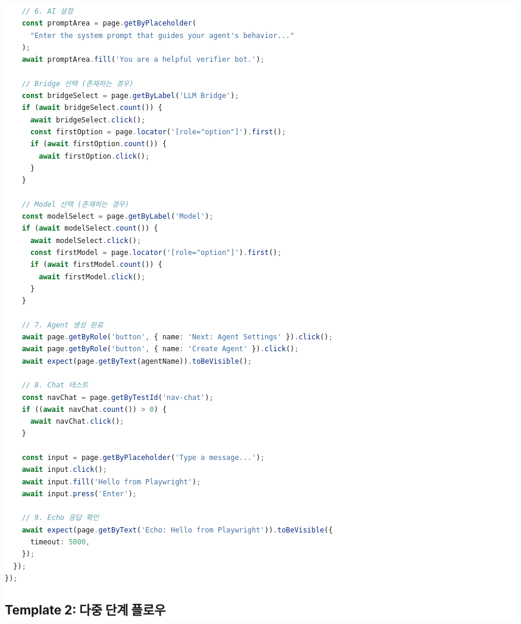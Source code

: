 ```typescript
    // 6. AI 설정
    const promptArea = page.getByPlaceholder(
      "Enter the system prompt that guides your agent's behavior..."
    );
    await promptArea.fill('You are a helpful verifier bot.');

    // Bridge 선택 (존재하는 경우)
    const bridgeSelect = page.getByLabel('LLM Bridge');
    if (await bridgeSelect.count()) {
      await bridgeSelect.click();
      const firstOption = page.locator('[role="option"]').first();
      if (await firstOption.count()) {
        await firstOption.click();
      }
    }

    // Model 선택 (존재하는 경우)
    const modelSelect = page.getByLabel('Model');
    if (await modelSelect.count()) {
      await modelSelect.click();
      const firstModel = page.locator('[role="option"]').first();
      if (await firstModel.count()) {
        await firstModel.click();
      }
    }

    // 7. Agent 생성 완료
    await page.getByRole('button', { name: 'Next: Agent Settings' }).click();
    await page.getByRole('button', { name: 'Create Agent' }).click();
    await expect(page.getByText(agentName)).toBeVisible();

    // 8. Chat 테스트
    const navChat = page.getByTestId('nav-chat');
    if ((await navChat.count()) > 0) {
      await navChat.click();
    }

    const input = page.getByPlaceholder('Type a message...');
    await input.click();
    await input.fill('Hello from Playwright');
    await input.press('Enter');

    // 9. Echo 응답 확인
    await expect(page.getByText('Echo: Hello from Playwright')).toBeVisible({
      timeout: 5000,
    });
  });
});
```

## Template 2: 다중 단계 플로우
